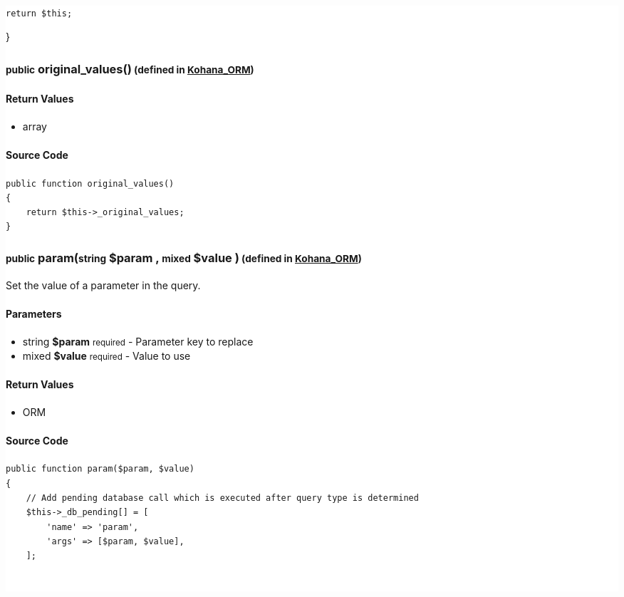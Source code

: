 	return $this;
}</code>
</pre>
</div>
</div>

<div class='method'>
<h3 id="original_values"><small>public</small>  original_values()<small> (defined in <a href='/documentation/api/Kohana_ORM'>Kohana_ORM</a>)</small></h3>
<div class='description'></div>
<h4>Return Values</h4>
<ul class='return'>
<li>
<span class='blue'>array</span>  
</li></ul>
<div class="method-source">
<h4>Source Code</h4>
<pre>
<code class="language-php">public function original_values()
{
	return $this-&gt;_original_values;
}</code>
</pre>
</div>
</div>

<div class='method'>
<h3 id="param"><small>public</small>  param(<small>string</small> <span class="param" title="Parameter key to replace">$param</span> , <small>mixed</small> <span class="param" title="Value to use">$value</span> )<small> (defined in <a href='/documentation/api/Kohana_ORM'>Kohana_ORM</a>)</small></h3>
<div class='description'><p>Set the value of a parameter in the query.</p>
</div>
<h4>Parameters</h4>
<ul>
<li>
 <span class="blue">string </span><strong> $param</strong> <small>required</small> - Parameter key to replace</li>
<li>
 <span class="blue">mixed </span><strong> $value</strong> <small>required</small> - Value to use</li>
</ul>
<h4>Return Values</h4>
<ul class='return'>
<li>
<span class='blue'>ORM</span>  
</li></ul>
<div class="method-source">
<h4>Source Code</h4>
<pre>
<code class="language-php">public function param($param, $value)
{
	// Add pending database call which is executed after query type is determined
	$this-&gt;_db_pending[] = [
		&#039;name&#039; =&gt; &#039;param&#039;,
		&#039;args&#039; =&gt; [$param, $value],
	];
